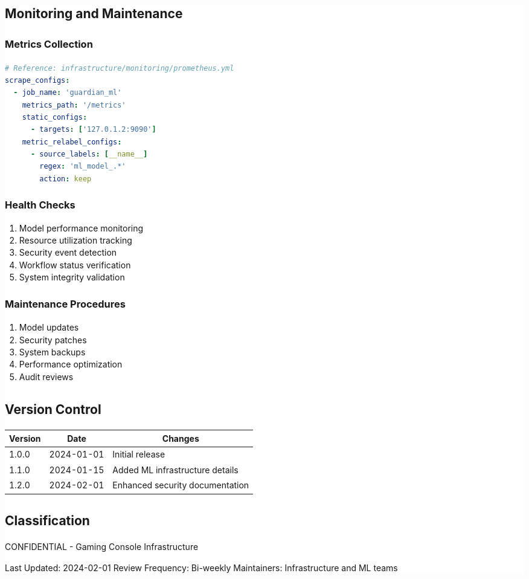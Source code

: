 ## Monitoring and Maintenance

### Metrics Collection
```yaml
# Reference: infrastructure/monitoring/prometheus.yml
scrape_configs:
  - job_name: 'guardian_ml'
    metrics_path: '/metrics'
    static_configs:
      - targets: ['127.0.1.2:9090']
    metric_relabel_configs:
      - source_labels: [__name__]
        regex: 'ml_model_.*'
        action: keep
```

### Health Checks
1. Model performance monitoring
2. Resource utilization tracking
3. Security event detection
4. Workflow status verification
5. System integrity validation

### Maintenance Procedures
1. Model updates
2. Security patches
3. System backups
4. Performance optimization
5. Audit reviews

## Version Control

| Version | Date | Changes |
|---------|------|---------|
| 1.0.0 | 2024-01-01 | Initial release |
| 1.1.0 | 2024-01-15 | Added ML infrastructure details |
| 1.2.0 | 2024-02-01 | Enhanced security documentation |

## Classification
CONFIDENTIAL - Gaming Console Infrastructure

Last Updated: 2024-02-01
Review Frequency: Bi-weekly
Maintainers: Infrastructure and ML teams